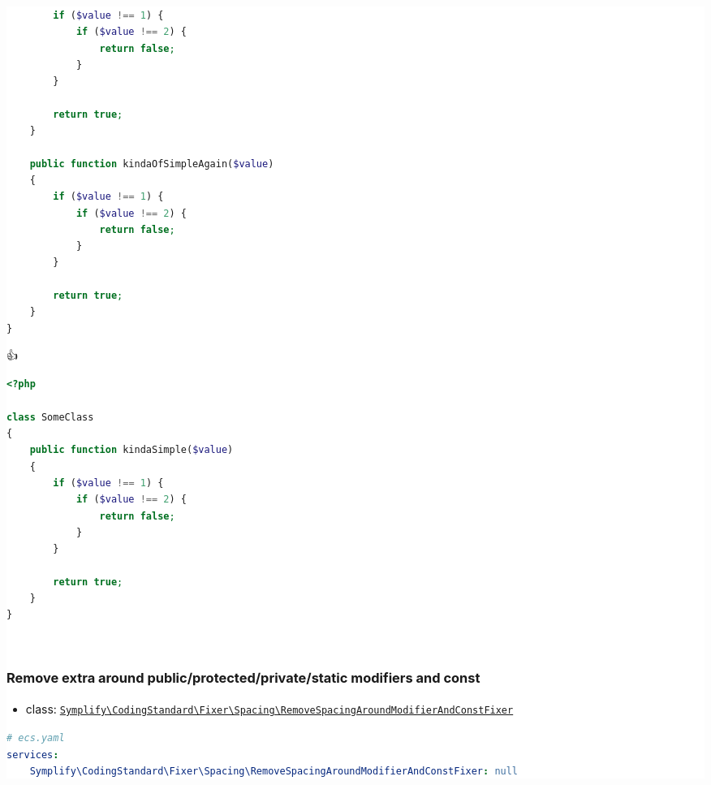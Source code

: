 ```php
        if ($value !== 1) {
            if ($value !== 2) {
                return false;
            }
        }

        return true;
    }

    public function kindaOfSimpleAgain($value)
    {
        if ($value !== 1) {
            if ($value !== 2) {
                return false;
            }
        }

        return true;
    }
}
```

:+1:

```php
<?php

class SomeClass
{
    public function kindaSimple($value)
    {
        if ($value !== 1) {
            if ($value !== 2) {
                return false;
            }
        }

        return true;
    }
}
```

<br>

### Remove extra around public/protected/private/static modifiers and const

- class: [`Symplify\CodingStandard\Fixer\Spacing\RemoveSpacingAroundModifierAndConstFixer`](packages/coding-standard/src/Fixer/Spacing/RemoveSpacingAroundModifierAndConstFixer.php)

```yaml
# ecs.yaml
services:
    Symplify\CodingStandard\Fixer\Spacing\RemoveSpacingAroundModifierAndConstFixer: null
```
